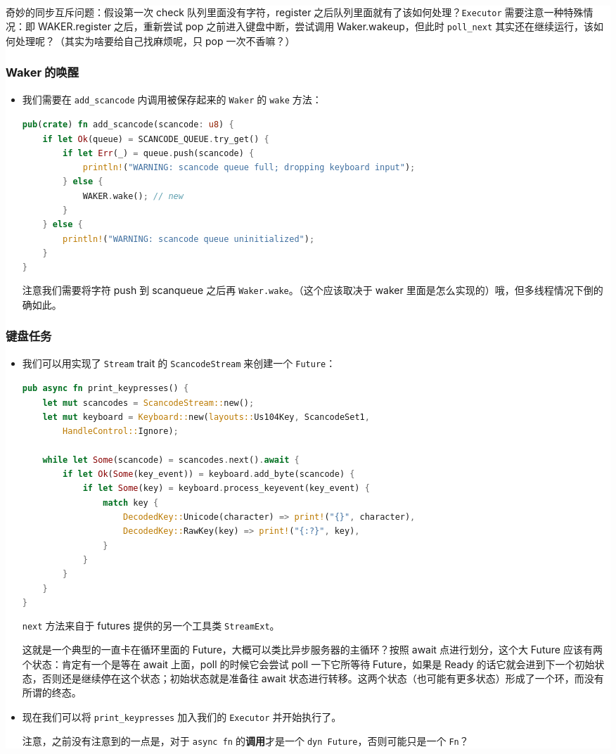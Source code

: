   奇妙的同步互斥问题：假设第一次 check 队列里面没有字符，register 之后队列里面就有了该如何处理？`Executor` 需要注意一种特殊情况：即 WAKER.register 之后，重新尝试 pop 之前进入键盘中断，尝试调用 Waker.wakeup，但此时 `poll_next` 其实还在继续运行，该如何处理呢？（其实为啥要给自己找麻烦呢，只 pop 一次不香嘛？）

### Waker 的唤醒

* 我们需要在 `add_scancode` 内调用被保存起来的 `Waker` 的 `wake` 方法：

  ```rust
  pub(crate) fn add_scancode(scancode: u8) {
      if let Ok(queue) = SCANCODE_QUEUE.try_get() {
          if let Err(_) = queue.push(scancode) {
              println!("WARNING: scancode queue full; dropping keyboard input");
          } else {
              WAKER.wake(); // new
          }
      } else {
          println!("WARNING: scancode queue uninitialized");
      }
  }
  ```

  注意我们需要将字符 push 到 scanqueue 之后再 `Waker.wake`。（这个应该取决于 waker 里面是怎么实现的）哦，但多线程情况下倒的确如此。

### 键盘任务

* 我们可以用实现了 `Stream` trait 的 `ScancodeStream` 来创建一个 `Future`：

  ```rust
  pub async fn print_keypresses() {
      let mut scancodes = ScancodeStream::new();
      let mut keyboard = Keyboard::new(layouts::Us104Key, ScancodeSet1,
          HandleControl::Ignore);
  
      while let Some(scancode) = scancodes.next().await {
          if let Ok(Some(key_event)) = keyboard.add_byte(scancode) {
              if let Some(key) = keyboard.process_keyevent(key_event) {
                  match key {
                      DecodedKey::Unicode(character) => print!("{}", character),
                      DecodedKey::RawKey(key) => print!("{:?}", key),
                  }
              }
          }
      }
  }
  ```

  `next` 方法来自于 futures 提供的另一个工具类 `StreamExt`。

  这就是一个典型的一直卡在循环里面的 Future，大概可以类比异步服务器的主循环？按照 await 点进行划分，这个大 Future 应该有两个状态：肯定有一个是等在 await 上面，poll 的时候它会尝试 poll 一下它所等待 Future，如果是 Ready 的话它就会进到下一个初始状态，否则还是继续停在这个状态；初始状态就是准备往 await 状态进行转移。这两个状态（也可能有更多状态）形成了一个环，而没有所谓的终态。

* 现在我们可以将 `print_keypresses` 加入我们的 `Executor` 并开始执行了。

  注意，之前没有注意到的一点是，对于 `async fn` 的**调用**才是一个 `dyn Future`，否则可能只是一个 `Fn`？
